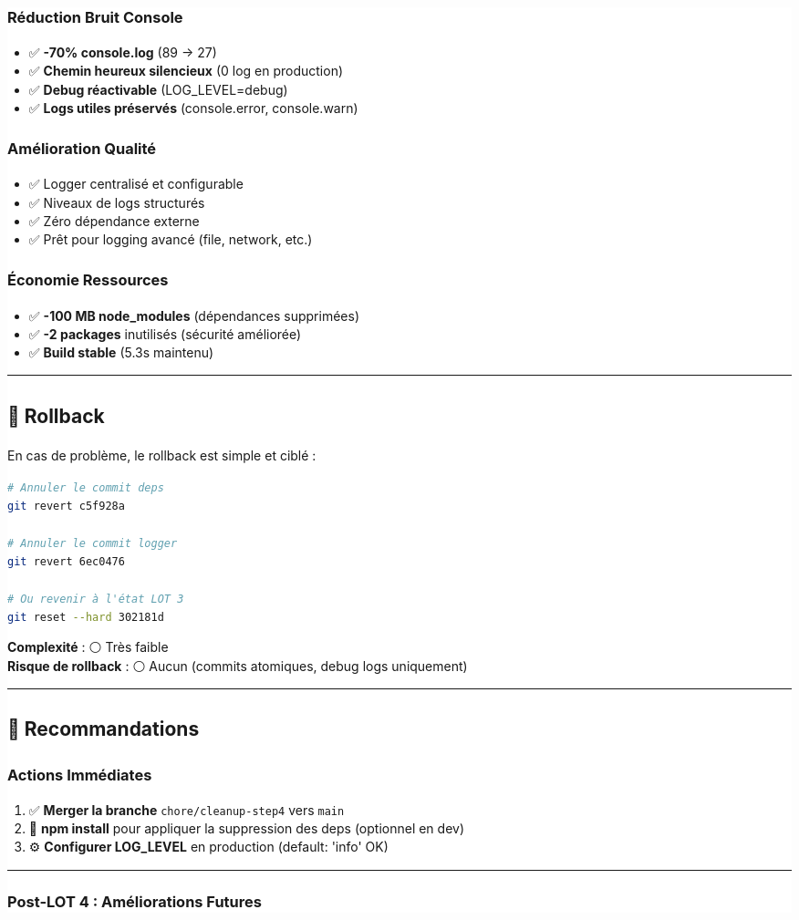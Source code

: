 ### Réduction Bruit Console

- ✅ **-70% console.log** (89 → 27)
- ✅ **Chemin heureux silencieux** (0 log en production)
- ✅ **Debug réactivable** (LOG_LEVEL=debug)
- ✅ **Logs utiles préservés** (console.error, console.warn)

### Amélioration Qualité

- ✅ Logger centralisé et configurable
- ✅ Niveaux de logs structurés
- ✅ Zéro dépendance externe
- ✅ Prêt pour logging avancé (file, network, etc.)

### Économie Ressources

- ✅ **-100 MB node_modules** (dépendances supprimées)
- ✅ **-2 packages** inutilisés (sécurité améliorée)
- ✅ **Build stable** (5.3s maintenu)

---

## 🔄 Rollback

En cas de problème, le rollback est simple et ciblé :

```bash
# Annuler le commit deps
git revert c5f928a

# Annuler le commit logger
git revert 6ec0476

# Ou revenir à l'état LOT 3
git reset --hard 302181d
```

**Complexité** : ⚪ Très faible  
**Risque de rollback** : ⚪ Aucun (commits atomiques, debug logs uniquement)

---

## 📝 Recommandations

### Actions Immédiates

1. ✅ **Merger la branche** `chore/cleanup-step4` vers `main`
2. 🔄 **npm install** pour appliquer la suppression des deps (optionnel en dev)
3. ⚙️ **Configurer LOG_LEVEL** en production (default: 'info' OK)

---

### Post-LOT 4 : Améliorations Futures
